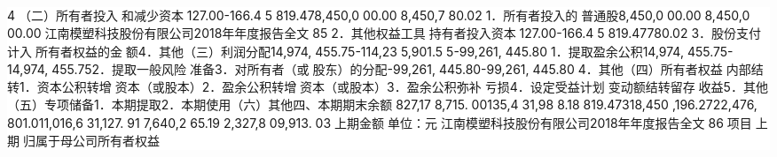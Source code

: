 4
（二）所有者投入
和减少资本
127.00-166.4
5
819.478,450,0
00.00
8,450,7
80.02
1．所有者投入的
普通股8,450,0
00.00
8,450,0
00.00
江南模塑科技股份有限公司2018年年度报告全文
85
2．其他权益工具
持有者投入资本
127.00-166.4
5
819.47780.02
3．股份支付计入
所有者权益的金
额4．其他（三）利润分配14,974,
455.75-114,23
5,901.5
5-99,261,
445.80
1．提取盈余公积14,974,
455.75-14,974,
455.752．提取一般风险
准备3．对所有者（或
股东）的分配-99,261,
445.80-99,261,
445.80
4．其他（四）所有者权益
内部结转1．资本公积转增
资本（或股本）2．盈余公积转增
资本（或股本）3．盈余公积弥补
亏损4．设定受益计划
变动额结转留存
收益5．其他（五）专项储备1．本期提取2．本期使用（六）其他四、本期期末余额
827,17
8,715.
00135,4
31,98
8.18
819.47318,450
,196.2722,476,
801.011,016,6
31,127.
91
7,640,2
65.19
2,327,8
09,913.
03
上期金额
单位：元
江南模塑科技股份有限公司2018年年度报告全文
86
项目
上期
归属于母公司所有者权益